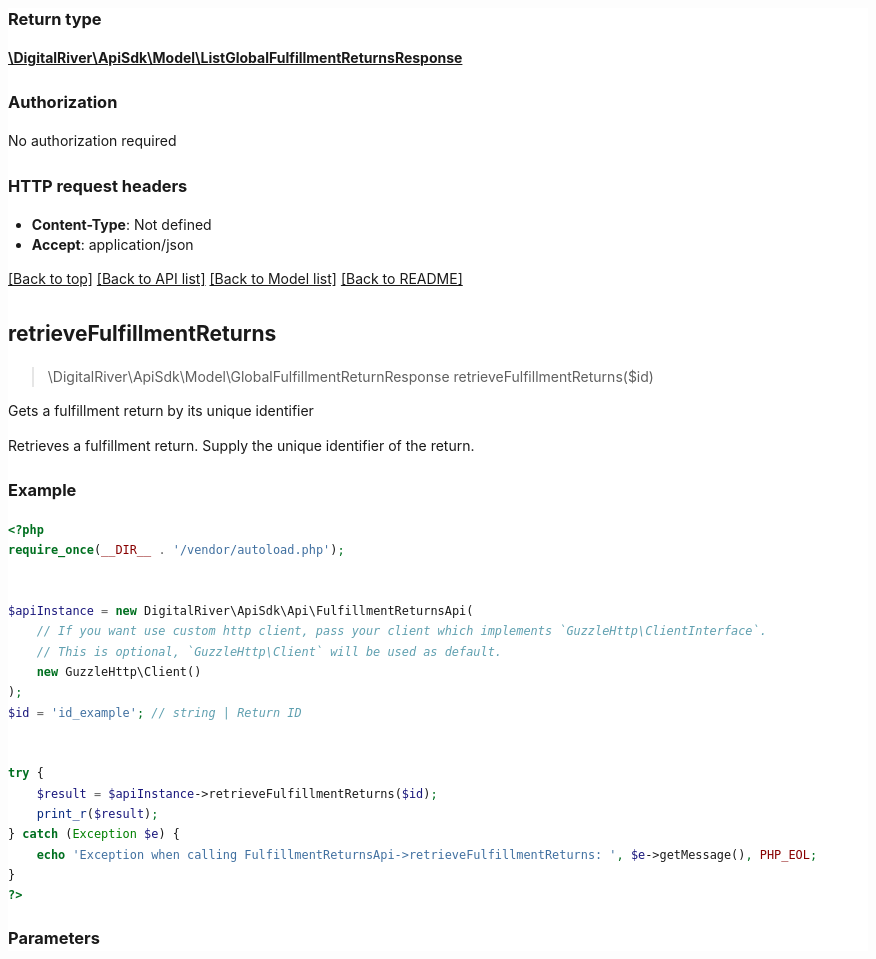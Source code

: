 ### Return type

[**\DigitalRiver\ApiSdk\Model\ListGlobalFulfillmentReturnsResponse**](../Model/ListGlobalFulfillmentReturnsResponse.md)

### Authorization

No authorization required

### HTTP request headers

- **Content-Type**: Not defined
- **Accept**: application/json

[[Back to top]](#) [[Back to API list]](../../README.md#documentation-for-api-endpoints)
[[Back to Model list]](../../README.md#documentation-for-models)
[[Back to README]](../../README.md)


## retrieveFulfillmentReturns

> \DigitalRiver\ApiSdk\Model\GlobalFulfillmentReturnResponse retrieveFulfillmentReturns($id)

Gets a fulfillment return by its unique identifier

Retrieves a fulfillment return. Supply the unique identifier of the return.

### Example

```php
<?php
require_once(__DIR__ . '/vendor/autoload.php');


$apiInstance = new DigitalRiver\ApiSdk\Api\FulfillmentReturnsApi(
    // If you want use custom http client, pass your client which implements `GuzzleHttp\ClientInterface`.
    // This is optional, `GuzzleHttp\Client` will be used as default.
    new GuzzleHttp\Client()
);
$id = 'id_example'; // string | Return ID


try {
    $result = $apiInstance->retrieveFulfillmentReturns($id);
    print_r($result);
} catch (Exception $e) {
    echo 'Exception when calling FulfillmentReturnsApi->retrieveFulfillmentReturns: ', $e->getMessage(), PHP_EOL;
}
?>
```

### Parameters

